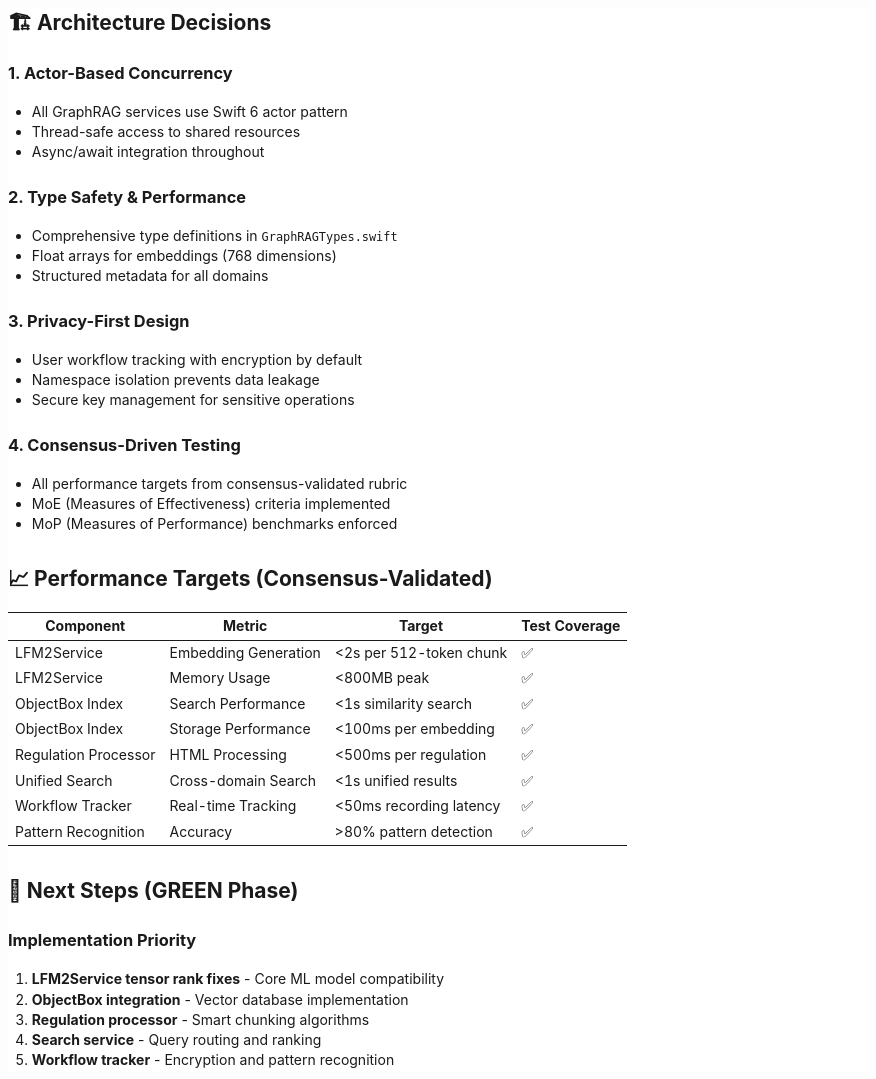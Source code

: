 ## 🏗️ Architecture Decisions

### 1. Actor-Based Concurrency
- All GraphRAG services use Swift 6 actor pattern
- Thread-safe access to shared resources
- Async/await integration throughout

### 2. Type Safety & Performance
- Comprehensive type definitions in `GraphRAGTypes.swift`
- Float arrays for embeddings (768 dimensions)
- Structured metadata for all domains

### 3. Privacy-First Design
- User workflow tracking with encryption by default
- Namespace isolation prevents data leakage
- Secure key management for sensitive operations

### 4. Consensus-Driven Testing
- All performance targets from consensus-validated rubric
- MoE (Measures of Effectiveness) criteria implemented
- MoP (Measures of Performance) benchmarks enforced

## 📈 Performance Targets (Consensus-Validated)

| Component | Metric | Target | Test Coverage |
|-----------|--------|--------|---------------|
| LFM2Service | Embedding Generation | <2s per 512-token chunk | ✅ |
| LFM2Service | Memory Usage | <800MB peak | ✅ |
| ObjectBox Index | Search Performance | <1s similarity search | ✅ |
| ObjectBox Index | Storage Performance | <100ms per embedding | ✅ |
| Regulation Processor | HTML Processing | <500ms per regulation | ✅ |
| Unified Search | Cross-domain Search | <1s unified results | ✅ |
| Workflow Tracker | Real-time Tracking | <50ms recording latency | ✅ |
| Pattern Recognition | Accuracy | >80% pattern detection | ✅ |

## 🔄 Next Steps (GREEN Phase)

### Implementation Priority
1. **LFM2Service tensor rank fixes** - Core ML model compatibility
2. **ObjectBox integration** - Vector database implementation  
3. **Regulation processor** - Smart chunking algorithms
4. **Search service** - Query routing and ranking
5. **Workflow tracker** - Encryption and pattern recognition
